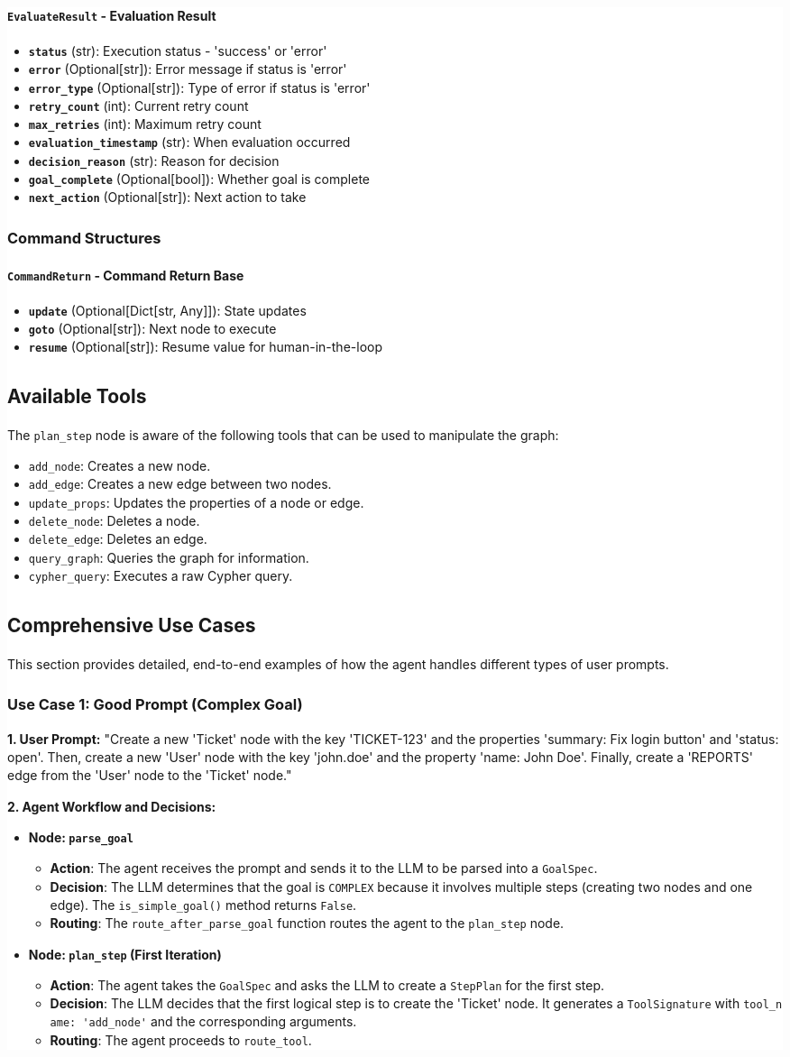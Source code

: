 #### `EvaluateResult` - Evaluation Result
- **`status`** (str): Execution status - 'success' or 'error'
- **`error`** (Optional[str]): Error message if status is 'error'
- **`error_type`** (Optional[str]): Type of error if status is 'error'
- **`retry_count`** (int): Current retry count
- **`max_retries`** (int): Maximum retry count
- **`evaluation_timestamp`** (str): When evaluation occurred
- **`decision_reason`** (str): Reason for decision
- **`goal_complete`** (Optional[bool]): Whether goal is complete
- **`next_action`** (Optional[str]): Next action to take

### Command Structures

#### `CommandReturn` - Command Return Base
- **`update`** (Optional[Dict[str, Any]]): State updates
- **`goto`** (Optional[str]): Next node to execute
- **`resume`** (Optional[str]): Resume value for human-in-the-loop

## Available Tools

The `plan_step` node is aware of the following tools that can be used to manipulate the graph:

*   `add_node`: Creates a new node.
*   `add_edge`: Creates a new edge between two nodes.
*   `update_props`: Updates the properties of a node or edge.
*   `delete_node`: Deletes a node.
*   `delete_edge`: Deletes an edge.
*   `query_graph`: Queries the graph for information.
*   `cypher_query`: Executes a raw Cypher query.

## Comprehensive Use Cases

This section provides detailed, end-to-end examples of how the agent handles different types of user prompts.

### Use Case 1: Good Prompt (Complex Goal)

**1. User Prompt:**
"Create a new 'Ticket' node with the key 'TICKET-123' and the properties 'summary: Fix login button' and 'status: open'. Then, create a new 'User' node with the key 'john.doe' and the property 'name: John Doe'. Finally, create a 'REPORTS' edge from the 'User' node to the 'Ticket' node."

**2. Agent Workflow and Decisions:**

*   **Node: `parse_goal`**
    *   **Action**: The agent receives the prompt and sends it to the LLM to be parsed into a `GoalSpec`.
    *   **Decision**: The LLM determines that the goal is `COMPLEX` because it involves multiple steps (creating two nodes and one edge). The `is_simple_goal()` method returns `False`.
    *   **Routing**: The `route_after_parse_goal` function routes the agent to the `plan_step` node.

*   **Node: `plan_step` (First Iteration)**
    *   **Action**: The agent takes the `GoalSpec` and asks the LLM to create a `StepPlan` for the first step.
    *   **Decision**: The LLM decides that the first logical step is to create the 'Ticket' node. It generates a `ToolSignature` with `tool_name: 'add_node'` and the corresponding arguments.
    *   **Routing**: The agent proceeds to `route_tool`.
